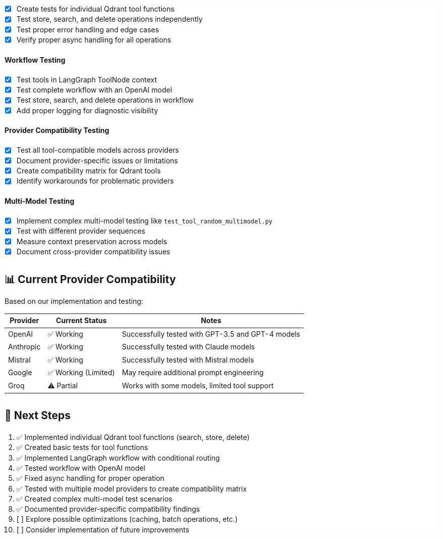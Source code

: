- [x] Create tests for individual Qdrant tool functions
- [x] Test store, search, and delete operations independently
- [x] Test proper error handling and edge cases
- [x] Verify proper async handling for all operations

#### Workflow Testing

- [x] Test tools in LangGraph ToolNode context
- [x] Test complete workflow with an OpenAI model
- [x] Test store, search, and delete operations in workflow
- [x] Add proper logging for diagnostic visibility

#### Provider Compatibility Testing

- [x] Test all tool-compatible models across providers
- [x] Document provider-specific issues or limitations
- [x] Create compatibility matrix for Qdrant tools
- [x] Identify workarounds for problematic providers

#### Multi-Model Testing

- [x] Implement complex multi-model testing like `test_tool_random_multimodel.py`
- [x] Test with different provider sequences
- [x] Measure context preservation across models
- [x] Document cross-provider compatibility issues

## 📊 Current Provider Compatibility

Based on our implementation and testing:

| Provider  | Current Status       | Notes                                             |
| --------- | -------------------- | ------------------------------------------------- |
| OpenAI    | ✅ Working           | Successfully tested with GPT-3.5 and GPT-4 models |
| Anthropic | ✅ Working           | Successfully tested with Claude models            |
| Mistral   | ✅ Working           | Successfully tested with Mistral models           |
| Google    | ✅ Working (Limited) | May require additional prompt engineering         |
| Groq      | ⚠️ Partial           | Works with some models, limited tool support      |

## 🚀 Next Steps

1. ✅ Implemented individual Qdrant tool functions (search, store, delete)
2. ✅ Created basic tests for tool functions
3. ✅ Implemented LangGraph workflow with conditional routing
4. ✅ Tested workflow with OpenAI model
5. ✅ Fixed async handling for proper operation
6. ✅ Tested with multiple model providers to create compatibility matrix
7. ✅ Created complex multi-model test scenarios
8. ✅ Documented provider-specific compatibility findings
9. [ ] Explore possible optimizations (caching, batch operations, etc.)
10. [ ] Consider implementation of future improvements
